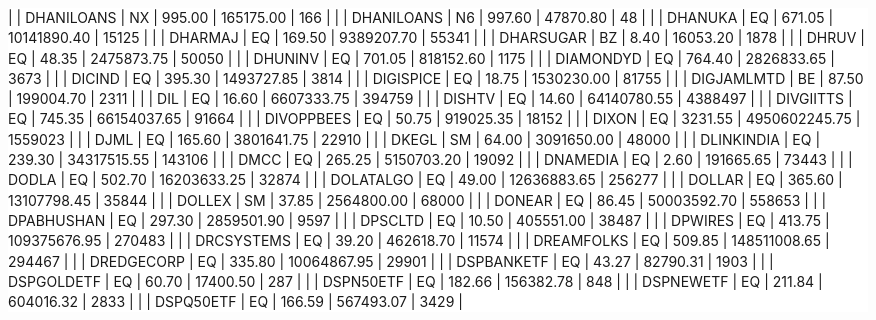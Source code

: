 |  | DHANILOANS | NX | 995.00 | 165175.00 | 166 |
|  | DHANILOANS | N6 | 997.60 | 47870.80 | 48 |
|  | DHANUKA | EQ | 671.05 | 10141890.40 | 15125 |
|  | DHARMAJ | EQ | 169.50 | 9389207.70 | 55341 |
|  | DHARSUGAR | BZ | 8.40 | 16053.20 | 1878 |
|  | DHRUV | EQ | 48.35 | 2475873.75 | 50050 |
|  | DHUNINV | EQ | 701.05 | 818152.60 | 1175 |
|  | DIAMONDYD | EQ | 764.40 | 2826833.65 | 3673 |
|  | DICIND | EQ | 395.30 | 1493727.85 | 3814 |
|  | DIGISPICE | EQ | 18.75 | 1530230.00 | 81755 |
|  | DIGJAMLMTD | BE | 87.50 | 199004.70 | 2311 |
|  | DIL | EQ | 16.60 | 6607333.75 | 394759 |
|  | DISHTV | EQ | 14.60 | 64140780.55 | 4388497 |
|  | DIVGIITTS | EQ | 745.35 | 66154037.65 | 91664 |
|  | DIVOPPBEES | EQ | 50.75 | 919025.35 | 18152 |
|  | DIXON | EQ | 3231.55 | 4950602245.75 | 1559023 |
|  | DJML | EQ | 165.60 | 3801641.75 | 22910 |
|  | DKEGL | SM | 64.00 | 3091650.00 | 48000 |
|  | DLINKINDIA | EQ | 239.30 | 34317515.55 | 143106 |
|  | DMCC | EQ | 265.25 | 5150703.20 | 19092 |
|  | DNAMEDIA | EQ | 2.60 | 191665.65 | 73443 |
|  | DODLA | EQ | 502.70 | 16203633.25 | 32874 |
|  | DOLATALGO | EQ | 49.00 | 12636883.65 | 256277 |
|  | DOLLAR | EQ | 365.60 | 13107798.45 | 35844 |
|  | DOLLEX | SM | 37.85 | 2564800.00 | 68000 |
|  | DONEAR | EQ | 86.45 | 50003592.70 | 558653 |
|  | DPABHUSHAN | EQ | 297.30 | 2859501.90 | 9597 |
|  | DPSCLTD | EQ | 10.50 | 405551.00 | 38487 |
|  | DPWIRES | EQ | 413.75 | 109375676.95 | 270483 |
|  | DRCSYSTEMS | EQ | 39.20 | 462618.70 | 11574 |
|  | DREAMFOLKS | EQ | 509.85 | 148511008.65 | 294467 |
|  | DREDGECORP | EQ | 335.80 | 10064867.95 | 29901 |
|  | DSPBANKETF | EQ | 43.27 | 82790.31 | 1903 |
|  | DSPGOLDETF | EQ | 60.70 | 17400.50 | 287 |
|  | DSPN50ETF | EQ | 182.66 | 156382.78 | 848 |
|  | DSPNEWETF | EQ | 211.84 | 604016.32 | 2833 |
|  | DSPQ50ETF | EQ | 166.59 | 567493.07 | 3429 |